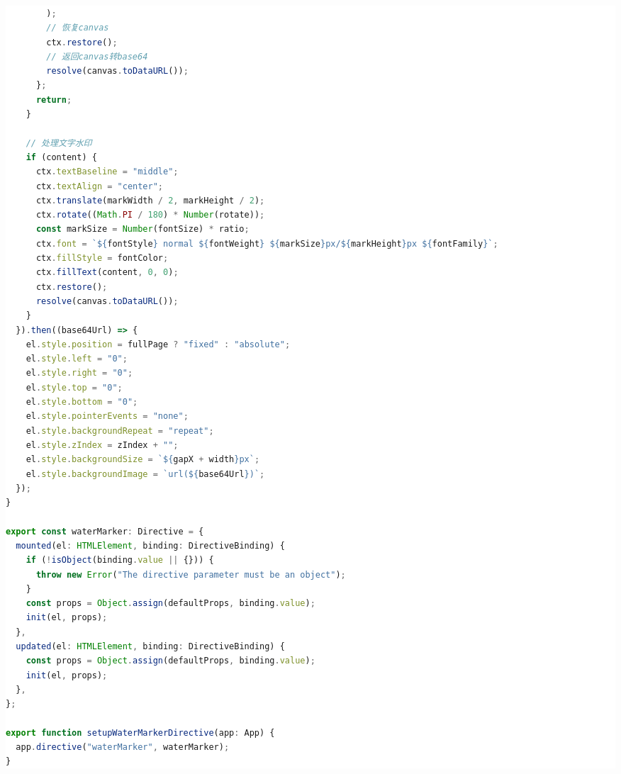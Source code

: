 ```ts
        );
        // 恢复canvas
        ctx.restore();
        // 返回canvas转base64
        resolve(canvas.toDataURL());
      };
      return;
    }

    // 处理文字水印
    if (content) {
      ctx.textBaseline = "middle";
      ctx.textAlign = "center";
      ctx.translate(markWidth / 2, markHeight / 2);
      ctx.rotate((Math.PI / 180) * Number(rotate));
      const markSize = Number(fontSize) * ratio;
      ctx.font = `${fontStyle} normal ${fontWeight} ${markSize}px/${markHeight}px ${fontFamily}`;
      ctx.fillStyle = fontColor;
      ctx.fillText(content, 0, 0);
      ctx.restore();
      resolve(canvas.toDataURL());
    }
  }).then((base64Url) => {
    el.style.position = fullPage ? "fixed" : "absolute";
    el.style.left = "0";
    el.style.right = "0";
    el.style.top = "0";
    el.style.bottom = "0";
    el.style.pointerEvents = "none";
    el.style.backgroundRepeat = "repeat";
    el.style.zIndex = zIndex + "";
    el.style.backgroundSize = `${gapX + width}px`;
    el.style.backgroundImage = `url(${base64Url})`;
  });
}

export const waterMarker: Directive = {
  mounted(el: HTMLElement, binding: DirectiveBinding) {
    if (!isObject(binding.value || {})) {
      throw new Error("The directive parameter must be an object");
    }
    const props = Object.assign(defaultProps, binding.value);
    init(el, props);
  },
  updated(el: HTMLElement, binding: DirectiveBinding) {
    const props = Object.assign(defaultProps, binding.value);
    init(el, props);
  },
};

export function setupWaterMarkerDirective(app: App) {
  app.directive("waterMarker", waterMarker);
}
```
